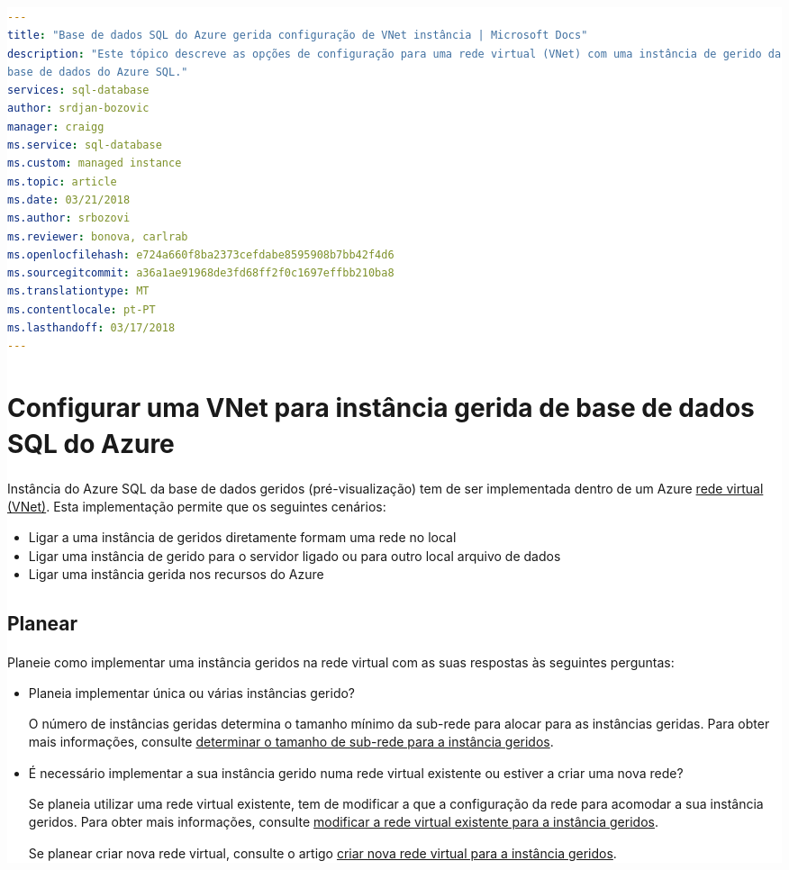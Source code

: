 ```yaml
---
title: "Base de dados SQL do Azure gerida configuração de VNet instância | Microsoft Docs"
description: "Este tópico descreve as opções de configuração para uma rede virtual (VNet) com uma instância de gerido da base de dados do Azure SQL."
services: sql-database
author: srdjan-bozovic
manager: craigg
ms.service: sql-database
ms.custom: managed instance
ms.topic: article
ms.date: 03/21/2018
ms.author: srbozovi
ms.reviewer: bonova, carlrab
ms.openlocfilehash: e724a660f8ba2373cefdabe8595908b7bb42f4d6
ms.sourcegitcommit: a36a1ae91968de3fd68ff2f0c1697effbb210ba8
ms.translationtype: MT
ms.contentlocale: pt-PT
ms.lasthandoff: 03/17/2018
---
```

# <a name="configure-a-vnet-for-azure-sql-database-managed-instance"></a>Configurar uma VNet para instância gerida de base de dados SQL do Azure

Instância do Azure SQL da base de dados geridos (pré-visualização) tem de ser implementada dentro de um Azure [rede virtual (VNet)](../virtual-network/virtual-networks-overview.md). Esta implementação permite que os seguintes cenários: 
- Ligar a uma instância de geridos diretamente formam uma rede no local 
- Ligar uma instância de gerido para o servidor ligado ou para outro local arquivo de dados 
- Ligar uma instância gerida nos recursos do Azure  

## <a name="plan"></a>Planear

Planeie como implementar uma instância geridos na rede virtual com as suas respostas às seguintes perguntas: 
- Planeia implementar única ou várias instâncias gerido? 

  O número de instâncias geridas determina o tamanho mínimo da sub-rede para alocar para as instâncias geridas. Para obter mais informações, consulte [determinar o tamanho de sub-rede para a instância geridos](#create-a-new-virtual-network-for-managed-instances). 
- É necessário implementar a sua instância gerido numa rede virtual existente ou estiver a criar uma nova rede? 

   Se planeia utilizar uma rede virtual existente, tem de modificar a que a configuração da rede para acomodar a sua instância geridos. Para obter mais informações, consulte [modificar a rede virtual existente para a instância geridos](#modify-an-existing-virtual-network-for-managed-instances). 

   Se planear criar nova rede virtual, consulte o artigo [criar nova rede virtual para a instância geridos](#create-a-new-virtual-network-for-managed-instances).
